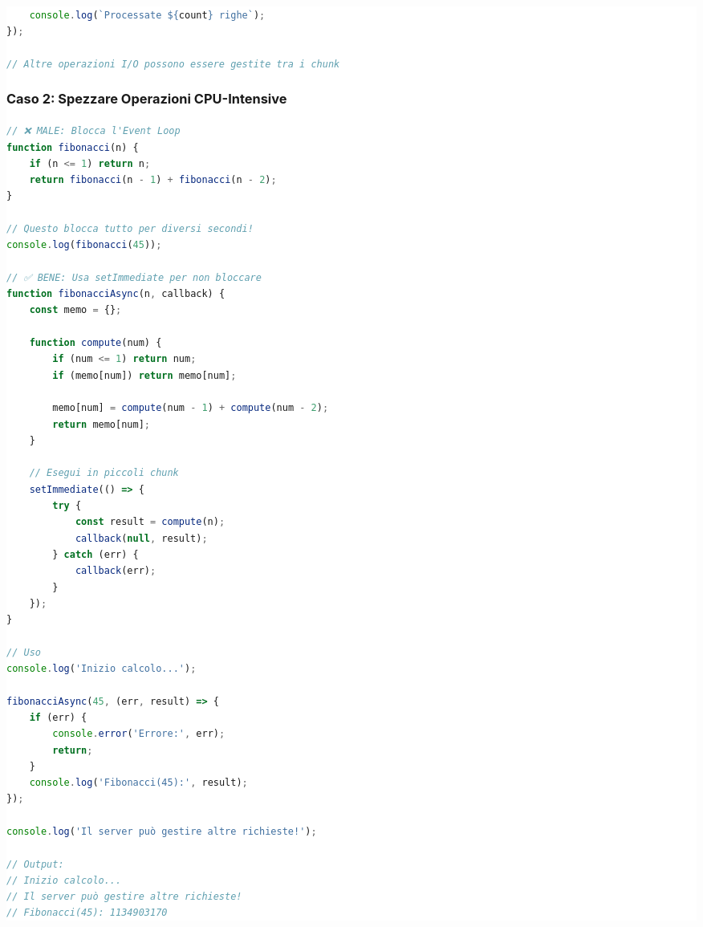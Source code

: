 ```javascript
    console.log(`Processate ${count} righe`);
});

// Altre operazioni I/O possono essere gestite tra i chunk
```

### Caso 2: Spezzare Operazioni CPU-Intensive

```javascript
// ❌ MALE: Blocca l'Event Loop
function fibonacci(n) {
    if (n <= 1) return n;
    return fibonacci(n - 1) + fibonacci(n - 2);
}

// Questo blocca tutto per diversi secondi!
console.log(fibonacci(45));

// ✅ BENE: Usa setImmediate per non bloccare
function fibonacciAsync(n, callback) {
    const memo = {};
    
    function compute(num) {
        if (num <= 1) return num;
        if (memo[num]) return memo[num];
        
        memo[num] = compute(num - 1) + compute(num - 2);
        return memo[num];
    }
    
    // Esegui in piccoli chunk
    setImmediate(() => {
        try {
            const result = compute(n);
            callback(null, result);
        } catch (err) {
            callback(err);
        }
    });
}

// Uso
console.log('Inizio calcolo...');

fibonacciAsync(45, (err, result) => {
    if (err) {
        console.error('Errore:', err);
        return;
    }
    console.log('Fibonacci(45):', result);
});

console.log('Il server può gestire altre richieste!');

// Output:
// Inizio calcolo...
// Il server può gestire altre richieste!
// Fibonacci(45): 1134903170
```
